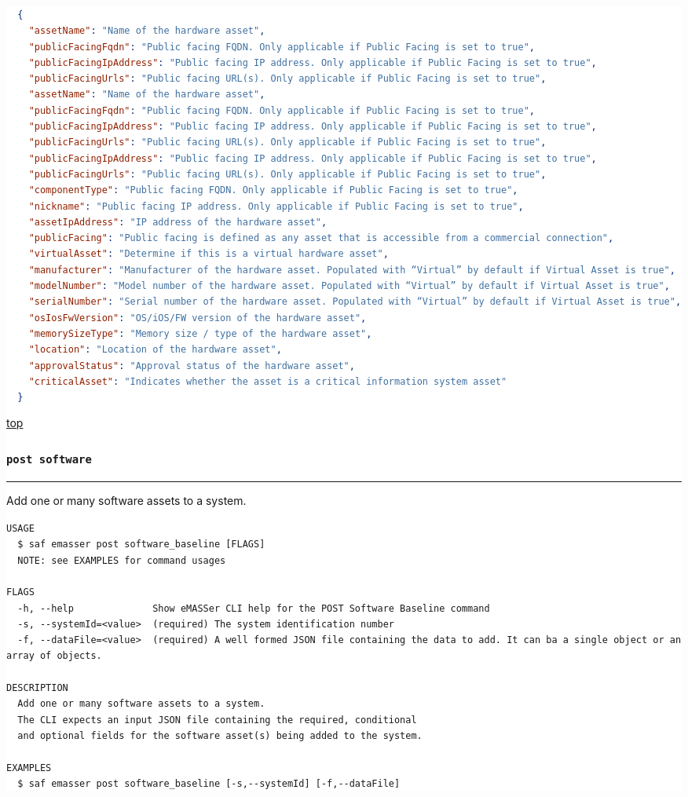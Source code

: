 ```json
  {
    "assetName": "Name of the hardware asset",
    "publicFacingFqdn": "Public facing FQDN. Only applicable if Public Facing is set to true",
    "publicFacingIpAddress": "Public facing IP address. Only applicable if Public Facing is set to true",
    "publicFacingUrls": "Public facing URL(s). Only applicable if Public Facing is set to true",
    "assetName": "Name of the hardware asset",
    "publicFacingFqdn": "Public facing FQDN. Only applicable if Public Facing is set to true",
    "publicFacingIpAddress": "Public facing IP address. Only applicable if Public Facing is set to true",
    "publicFacingUrls": "Public facing URL(s). Only applicable if Public Facing is set to true",
    "publicFacingIpAddress": "Public facing IP address. Only applicable if Public Facing is set to true",
    "publicFacingUrls": "Public facing URL(s). Only applicable if Public Facing is set to true",
    "componentType": "Public facing FQDN. Only applicable if Public Facing is set to true",
    "nickname": "Public facing IP address. Only applicable if Public Facing is set to true",
    "assetIpAddress": "IP address of the hardware asset",
    "publicFacing": "Public facing is defined as any asset that is accessible from a commercial connection",
    "virtualAsset": "Determine if this is a virtual hardware asset",
    "manufacturer": "Manufacturer of the hardware asset. Populated with “Virtual” by default if Virtual Asset is true",
    "modelNumber": "Model number of the hardware asset. Populated with “Virtual” by default if Virtual Asset is true",
    "serialNumber": "Serial number of the hardware asset. Populated with “Virtual” by default if Virtual Asset is true",
    "osIosFwVersion": "OS/iOS/FW version of the hardware asset",
    "memorySizeType": "Memory size / type of the hardware asset",
    "location": "Location of the hardware asset",
    "approvalStatus": "Approval status of the hardware asset",
    "criticalAsset": "Indicates whether the asset is a critical information system asset"
  }
```
[top](#post)

### ``post software``
----
Add one or many software assets to a system.

  ```shell
  USAGE
    $ saf emasser post software_baseline [FLAGS]
    NOTE: see EXAMPLES for command usages

  FLAGS
    -h, --help              Show eMASSer CLI help for the POST Software Baseline command 
    -s, --systemId=<value>  (required) The system identification number  
    -f, --dataFile=<value>  (required) A well formed JSON file containing the data to add. It can ba a single object or an array of objects.

  DESCRIPTION
    Add one or many software assets to a system.
    The CLI expects an input JSON file containing the required, conditional
    and optional fields for the software asset(s) being added to the system.

  EXAMPLES
    $ saf emasser post software_baseline [-s,--systemId] [-f,--dataFile]
  ```
